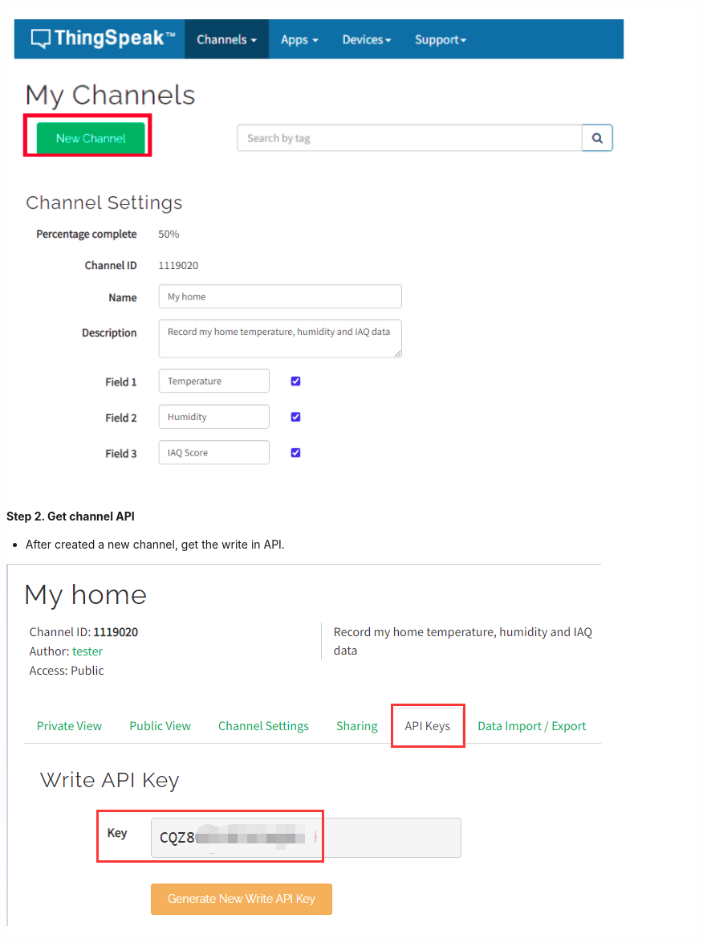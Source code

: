 ![auto_fit](./images/Sc4/Sc4_iot1.jpg)
<p>

**Step 2\. Get channel API**

* After created a new channel, get the write in API.  
    
![auto_fit](./images/Sc4/Sc4_iot2.png)
<p>
